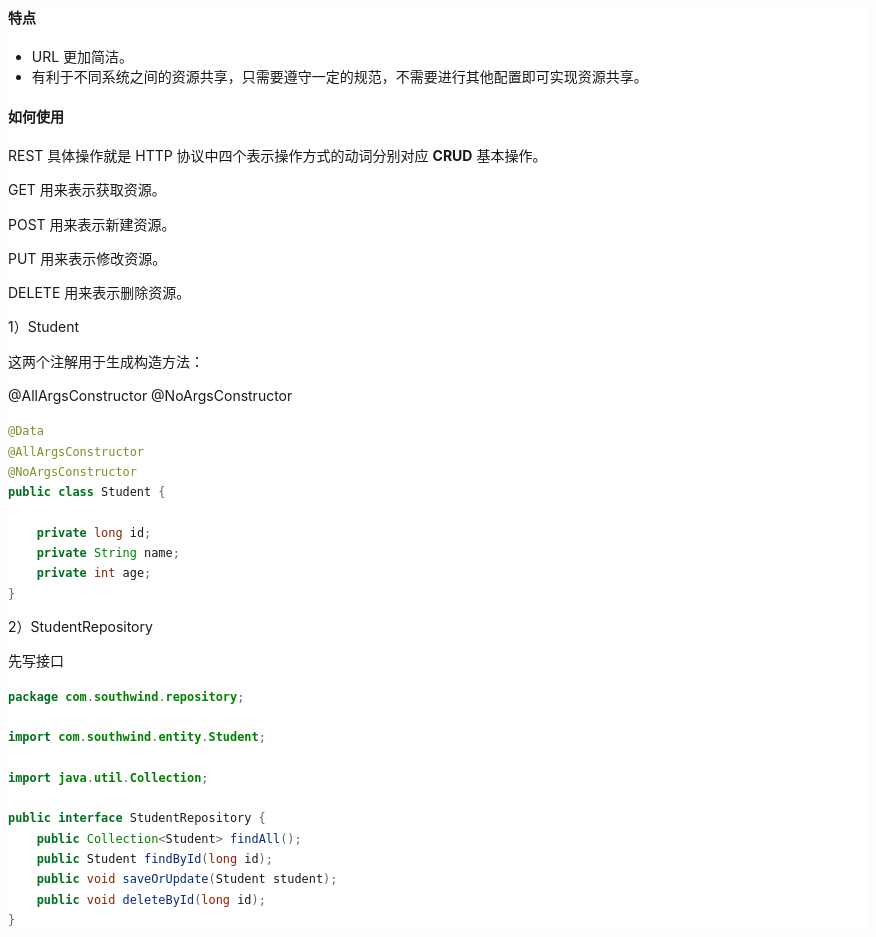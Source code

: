 

#### 特点

- URL 更加简洁。
- 有利于不同系统之间的资源共享，只需要遵守一定的规范，不需要进行其他配置即可实现资源共享。



#### 如何使用

REST 具体操作就是 HTTP 协议中四个表示操作方式的动词分别对应 **CRUD** 基本操作。

GET 用来表示获取资源。

POST 用来表示新建资源。

PUT 用来表示修改资源。

DELETE 用来表示删除资源。



1）Student

这两个注解用于生成构造方法：

@AllArgsConstructor
@NoArgsConstructor

```java
@Data
@AllArgsConstructor
@NoArgsConstructor
public class Student {

    private long id;
    private String name;
    private int age;
}
```



2）StudentRepository

先写接口

```java
package com.southwind.repository;

import com.southwind.entity.Student;

import java.util.Collection;

public interface StudentRepository {
    public Collection<Student> findAll();
    public Student findById(long id);
    public void saveOrUpdate(Student student);
    public void deleteById(long id);
}
```
